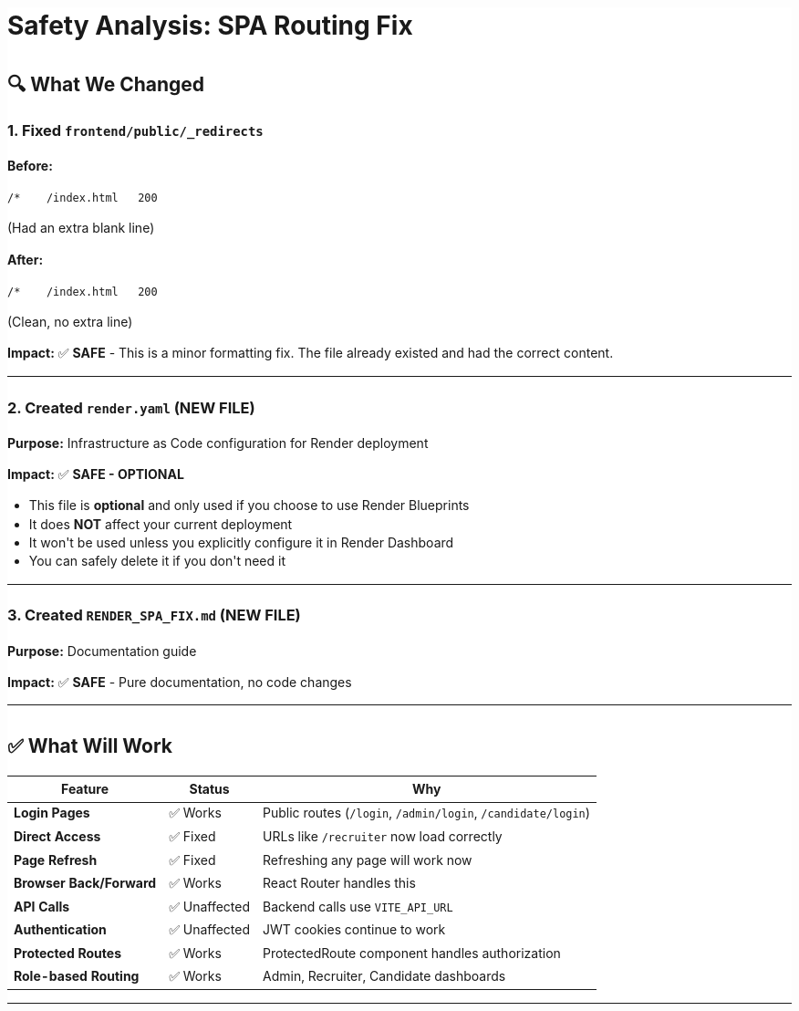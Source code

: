 # Safety Analysis: SPA Routing Fix

## 🔍 What We Changed

### 1. Fixed `frontend/public/_redirects`
**Before:**
```
/*    /index.html   200

```
(Had an extra blank line)

**After:**
```
/*    /index.html   200
```
(Clean, no extra line)

**Impact:** ✅ **SAFE** - This is a minor formatting fix. The file already existed and had the correct content.

---

### 2. Created `render.yaml` (NEW FILE)
**Purpose:** Infrastructure as Code configuration for Render deployment

**Impact:** ✅ **SAFE - OPTIONAL**
- This file is **optional** and only used if you choose to use Render Blueprints
- It does **NOT** affect your current deployment
- It won't be used unless you explicitly configure it in Render Dashboard
- You can safely delete it if you don't need it

---

### 3. Created `RENDER_SPA_FIX.md` (NEW FILE)
**Purpose:** Documentation guide

**Impact:** ✅ **SAFE** - Pure documentation, no code changes

---

## ✅ What Will Work

| Feature | Status | Why |
|---------|--------|-----|
| **Login Pages** | ✅ Works | Public routes (`/login`, `/admin/login`, `/candidate/login`) |
| **Direct Access** | ✅ Fixed | URLs like `/recruiter` now load correctly |
| **Page Refresh** | ✅ Fixed | Refreshing any page will work now |
| **Browser Back/Forward** | ✅ Works | React Router handles this |
| **API Calls** | ✅ Unaffected | Backend calls use `VITE_API_URL` |
| **Authentication** | ✅ Unaffected | JWT cookies continue to work |
| **Protected Routes** | ✅ Works | ProtectedRoute component handles authorization |
| **Role-based Routing** | ✅ Works | Admin, Recruiter, Candidate dashboards |

---
